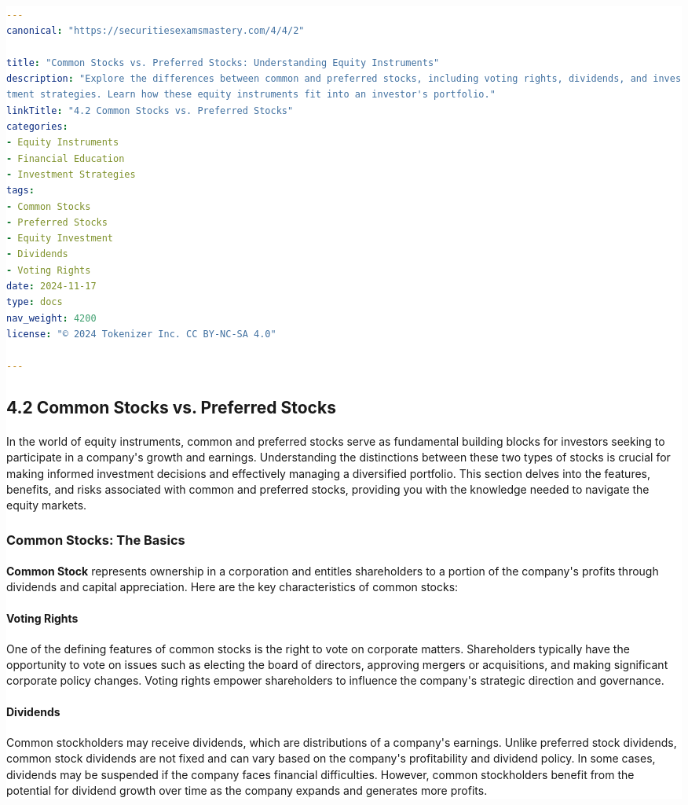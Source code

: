 ```yaml
---
canonical: "https://securitiesexamsmastery.com/4/4/2"

title: "Common Stocks vs. Preferred Stocks: Understanding Equity Instruments"
description: "Explore the differences between common and preferred stocks, including voting rights, dividends, and investment strategies. Learn how these equity instruments fit into an investor's portfolio."
linkTitle: "4.2 Common Stocks vs. Preferred Stocks"
categories:
- Equity Instruments
- Financial Education
- Investment Strategies
tags:
- Common Stocks
- Preferred Stocks
- Equity Investment
- Dividends
- Voting Rights
date: 2024-11-17
type: docs
nav_weight: 4200
license: "© 2024 Tokenizer Inc. CC BY-NC-SA 4.0"

---
```


## 4.2 Common Stocks vs. Preferred Stocks

In the world of equity instruments, common and preferred stocks serve as fundamental building blocks for investors seeking to participate in a company's growth and earnings. Understanding the distinctions between these two types of stocks is crucial for making informed investment decisions and effectively managing a diversified portfolio. This section delves into the features, benefits, and risks associated with common and preferred stocks, providing you with the knowledge needed to navigate the equity markets.

### Common Stocks: The Basics

**Common Stock** represents ownership in a corporation and entitles shareholders to a portion of the company's profits through dividends and capital appreciation. Here are the key characteristics of common stocks:

#### Voting Rights

One of the defining features of common stocks is the right to vote on corporate matters. Shareholders typically have the opportunity to vote on issues such as electing the board of directors, approving mergers or acquisitions, and making significant corporate policy changes. Voting rights empower shareholders to influence the company's strategic direction and governance.

#### Dividends

Common stockholders may receive dividends, which are distributions of a company's earnings. Unlike preferred stock dividends, common stock dividends are not fixed and can vary based on the company's profitability and dividend policy. In some cases, dividends may be suspended if the company faces financial difficulties. However, common stockholders benefit from the potential for dividend growth over time as the company expands and generates more profits.
